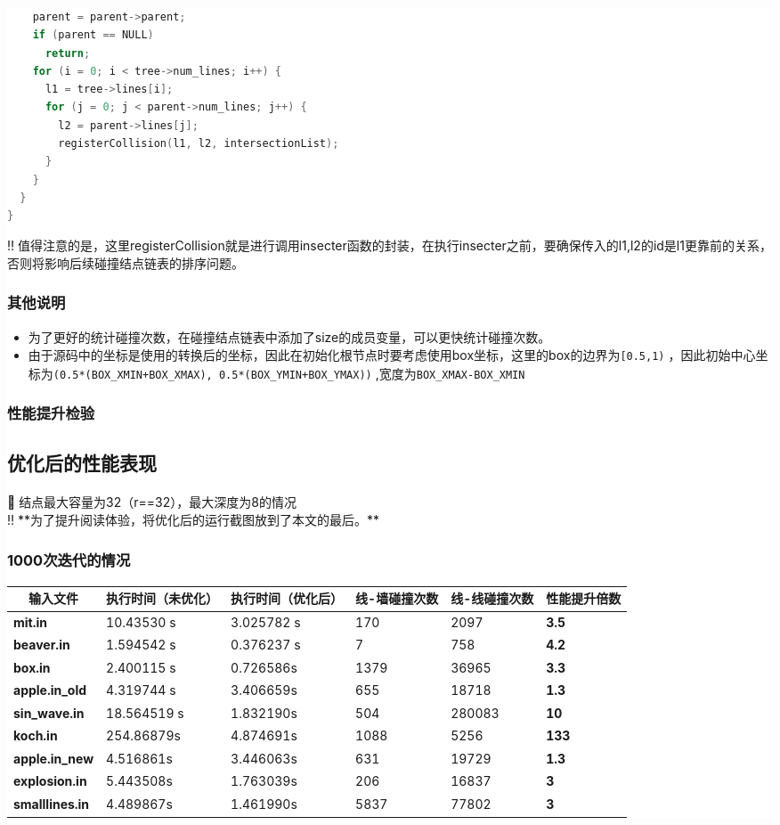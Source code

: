 ```c
    parent = parent->parent;
    if (parent == NULL)
      return;
    for (i = 0; i < tree->num_lines; i++) {
      l1 = tree->lines[i];
      for (j = 0; j < parent->num_lines; j++) {
        l2 = parent->lines[j];
        registerCollision(l1, l2, intersectionList);
      }
    }
  }
}
```

<aside>
‼️ 值得注意的是，这里registerCollision就是进行调用insecter函数的封装，在执行insecter之前，要确保传入的l1,l2的id是l1更靠前的关系，否则将影响后续碰撞结点链表的排序问题。

</aside>

### 其他说明

- 为了更好的统计碰撞次数，在碰撞结点链表中添加了size的成员变量，可以更快统计碰撞次数。
- 由于源码中的坐标是使用的转换后的坐标，因此在初始化根节点时要考虑使用box坐标，这里的box的边界为`[0.5,1)` ，因此初始中心坐标为`(0.5*(BOX_XMIN+BOX_XMAX), 0.5*(BOX_YMIN+BOX_YMAX))` ,宽度为`BOX_XMAX-BOX_XMIN`



### 性能提升检验

## 优化后的性能表现

<aside>
📝 结点最大容量为32（r==32），最大深度为8的情况

</aside>

<aside>
‼️ **为了提升阅读体验，将优化后的运行截图放到了本文的最后。**

</aside>

### 1000次迭代的情况

| **输入文件** | **执行时间（未优化）** | **执行时间（优化后）** | **线-墙碰撞次数** | **线-线碰撞次数** | **性能提升倍数** |
| --- | --- | --- | --- | --- | --- |
| **mit.in** | 10.43530 s | 3.025782 s | 170 | 2097 | **3.5** |
| **beaver.in** | 1.594542 s | 0.376237 s | 7 | 758 | **4.2** |
| **box.in** | 2.400115 s | 0.726586s | 1379 | 36965 | **3.3** |
| **apple.in_old** | 4.319744 s | 3.406659s | 655 | 18718 | **1.3** |
| **sin_wave.in** | 18.564519 s | 1.832190s | 504 | 280083 | **10** |
| **koch.in** | 254.86879s | 4.874691s | 1088 | 5256 | **133** |
| **apple.in_new** | 4.516861s | 3.446063s | 631 | 19729 | **1.3** |
| **explosion.in** | 5.443508s | 1.763039s | 206 | 16837 | **3** |
| **smalllines.in** | 4.489867s | 1.461990s | 5837 | 77802 | **3** |
